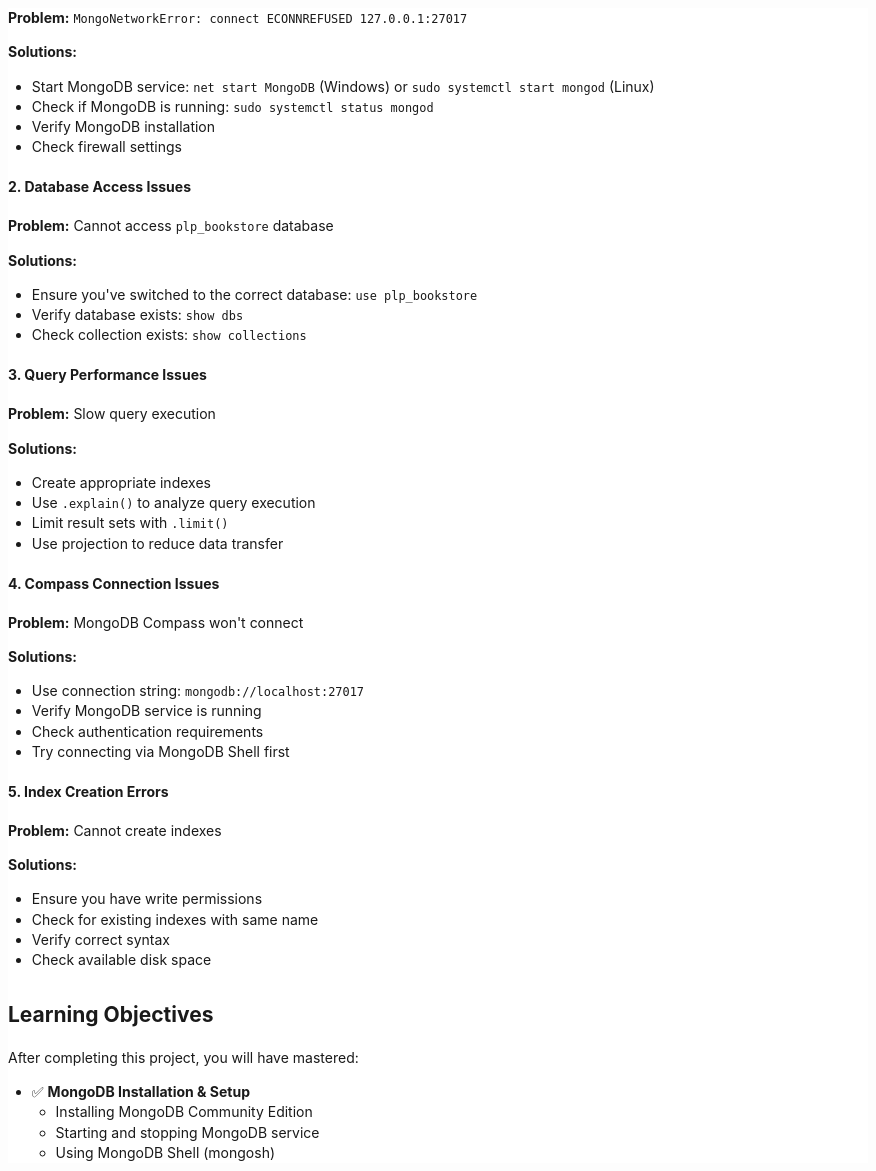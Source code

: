 **Problem:** `MongoNetworkError: connect ECONNREFUSED 127.0.0.1:27017`

**Solutions:**
- Start MongoDB service: `net start MongoDB` (Windows) or `sudo systemctl start mongod` (Linux)
- Check if MongoDB is running: `sudo systemctl status mongod`
- Verify MongoDB installation
- Check firewall settings

#### 2. Database Access Issues

**Problem:** Cannot access `plp_bookstore` database

**Solutions:**
- Ensure you've switched to the correct database: `use plp_bookstore`
- Verify database exists: `show dbs`
- Check collection exists: `show collections`

#### 3. Query Performance Issues

**Problem:** Slow query execution

**Solutions:**
- Create appropriate indexes
- Use `.explain()` to analyze query execution
- Limit result sets with `.limit()`
- Use projection to reduce data transfer

#### 4. Compass Connection Issues

**Problem:** MongoDB Compass won't connect

**Solutions:**
- Use connection string: `mongodb://localhost:27017`
- Verify MongoDB service is running
- Check authentication requirements
- Try connecting via MongoDB Shell first

#### 5. Index Creation Errors

**Problem:** Cannot create indexes

**Solutions:**
- Ensure you have write permissions
- Check for existing indexes with same name
- Verify correct syntax
- Check available disk space

## Learning Objectives

After completing this project, you will have mastered:

- ✅ **MongoDB Installation & Setup**
  - Installing MongoDB Community Edition
  - Starting and stopping MongoDB service
  - Using MongoDB Shell (mongosh)
